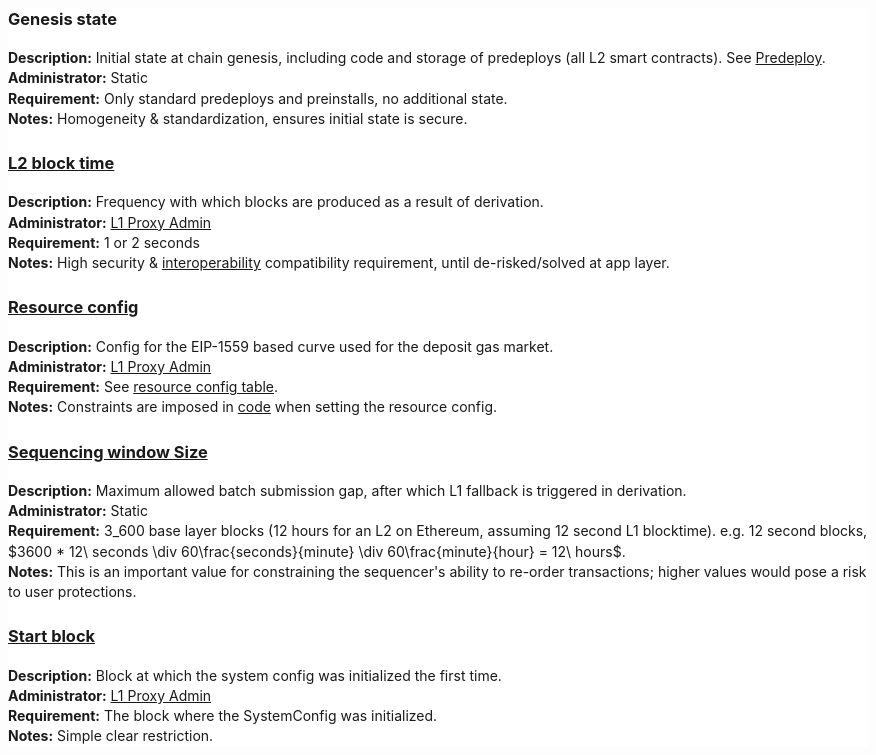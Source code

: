 ### Genesis state

**Description:** Initial state at chain genesis, including code and storage of predeploys (all L2 smart contracts).
See [Predeploy](../glossary.md#l2-genesis-block).<br/>
**Administrator:** Static<br/>
**Requirement:** Only standard predeploys and preinstalls, no additional state.<br/>
**Notes:** Homogeneity & standardization, ensures initial state is secure.<br/>

### [L2 block time](https://github.com/ethereum-optimism/optimism/blob/c927ed9e8af501fd330349607a2b09a876a9a1fb/packages/contracts-bedrock/src/L1/L2OutputOracle.sol#L105)

**Description:** Frequency with which blocks are produced as a result of derivation.<br/>
**Administrator:** [L1 Proxy Admin](#admin-roles)<br/>
**Requirement:** 1 or 2 seconds<br/>
**Notes:** High security & [interoperability](../interop/overview.md) compatibility requirement, until de-risked/solved
at app layer.<br/>

### [Resource config](https://github.com/ethereum-optimism/optimism/blob/c927ed9e8af501fd330349607a2b09a876a9a1fb/packages/contracts-bedrock/src/L1/SystemConfig.sol#L338-L340)

**Description:** Config for the EIP-1559 based curve used for the deposit gas market.<br/>
**Administrator:** [L1 Proxy Admin](#admin-roles)<br/>
**Requirement:** See [resource config table](#resource-config).<br/>
**Notes:** Constraints are imposed
in [code](https://github.com/ethereum-optimism/optimism/blob/c927ed9e8af501fd330349607a2b09a876a9a1fb/packages/contracts-bedrock/src/L1/SystemConfig.sol#L345-L365)
when setting the resource config.<br/>

### [Sequencing window Size](../glossary.md#sequencing-window)

**Description:** Maximum allowed batch submission gap, after which L1 fallback is triggered in derivation.<br/>
**Administrator:** Static<br/>
**Requirement:** 3_600 base layer blocks (12 hours for an L2 on Ethereum, assuming 12 second L1 blocktime). e.g. 12
second blocks, $3600 * 12\ seconds \div 60\frac{seconds}{minute} \div 60\frac{minute}{hour} = 12\ hours$.<br/>
**Notes:** This is an important value for constraining the sequencer's ability to re-order transactions; higher values
would pose a risk to user protections.<br/>

### [Start block](https://github.com/ethereum-optimism/optimism/blob/c927ed9e8af501fd330349607a2b09a876a9a1fb/packages/contracts-bedrock/src/L1/SystemConfig.sol#L184)

**Description:** Block at which the system config was initialized the first time.<br/>
**Administrator:** [L1 Proxy Admin](#admin-roles)<br/>
**Requirement:** The block where the SystemConfig was initialized.<br/>
**Notes:** Simple clear restriction.<br/>
